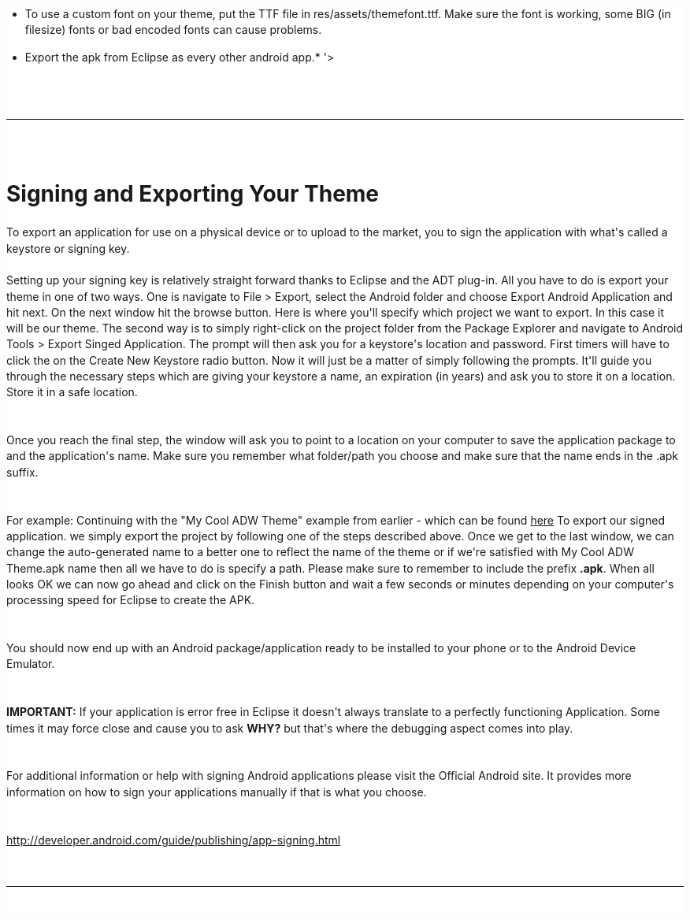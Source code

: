 * To use a custom font on your theme, put the TTF file in res/assets/themefont.ttf.
Make sure the font is working, some BIG (in filesize) fonts or bad encoded fonts can cause problems.

* Export the apk from Eclipse as every other android app.*
'></a><br>
<br>
<br>
<hr />
<br>


<h1>Signing and Exporting Your Theme</h1>

To export an application for use on a physical device or to upload to the market, you to sign the application with what's called a keystore or signing key.<br>
<br>
Setting up your signing key is relatively straight forward thanks to Eclipse and the ADT plug-in. All you have to do is export your theme in one of two ways. One is navigate to File > Export, select the Android folder and choose Export Android Application and hit next. On the next window hit the browse button. Here is where you'll specify which project we want to export. In this case it will be our theme. The second way is to simply right-click on the project folder from the Package Explorer and navigate to Android Tools > Export Singed Application. The prompt will then ask you for a keystore's location and password. First timers will have to click the on the Create New Keystore radio button. Now it will just be a matter of simply following the prompts. It'll guide you through the necessary steps which are giving your keystore a name, an expiration (in years) and ask you to store it on a location. Store it in a safe location.<br>
<br>
<br>
Once you reach the final step, the window will ask you to point to a location on your computer to save the application package to and the application's name. Make sure you remember what folder/path you choose and make sure that the name ends in the .apk suffix.<br>
<br>
<br>
For example: Continuing with the "My Cool ADW Theme" example from earlier - which can be found <a href='http://code.google.com/p/adw-launcher-android/wiki/ADWThemeGuide#Android_SDK_Installation'>here</a> To export our signed application. we simply export the project by following one of the steps described above. Once we get to the last window, we can change the auto-generated name to a better one to reflect the name of the theme or if we're satisfied with My Cool ADW Theme.apk name then all we have to do is specify a path. Please make sure to remember to include the prefix <b>.apk</b>. When all looks OK we can now go ahead and click on the Finish button and wait a few seconds or minutes depending on your computer's processing speed for Eclipse to create the APK.<br>
<br>
<br>
You should now end up with an Android package/application ready to be installed to your phone or to the Android Device Emulator.<br>
<br>
<br>
<b>IMPORTANT:</b> If your application is error free in Eclipse it doesn't always translate to a perfectly functioning Application. Some times it may force close and cause you to ask <b>WHY?</b> but that's where the debugging aspect comes into play.<br>
<br>
<br>
For additional information or help with signing Android applications please visit the Official Android site. It provides more information on how to sign your applications manually if that is what you choose.<br>
<br>
<br>
<a href='http://developer.android.com/guide/publishing/app-signing.html'>http://developer.android.com/guide/publishing/app-signing.html</a>


<br>
<hr />
<br>